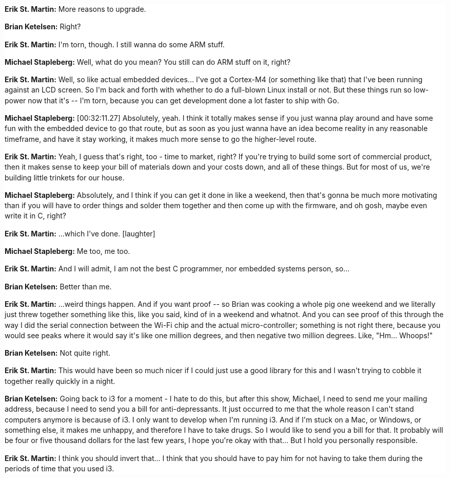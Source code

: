 **Erik St. Martin:** More reasons to upgrade.

**Brian Ketelsen:** Right?

**Erik St. Martin:** I'm torn, though. I still wanna do some ARM stuff.

**Michael Stapleberg:** Well, what do you mean? You still can do ARM stuff on it, right?

**Erik St. Martin:** Well, so like actual embedded devices... I've got a Cortex-M4 (or something like that) that I've been running against an LCD screen. So I'm back and forth with whether to do a full-blown Linux install or not. But these things run so low-power now that it's -- I'm torn, because you can get development done a lot faster to ship with Go.

**Michael Stapleberg:** \[00:32:11.27\] Absolutely, yeah. I think it totally makes sense if you just wanna play around and have some fun with the embedded device to go that route, but as soon as you just wanna have an idea become reality in any reasonable timeframe, and have it stay working, it makes much more sense to go the higher-level route.

**Erik St. Martin:** Yeah, I guess that's right, too - time to market, right? If you're trying to build some sort of commercial product, then it makes sense to keep your bill of materials down and your costs down, and all of these things. But for most of us, we're building little trinkets for our house.

**Michael Stapleberg:** Absolutely, and I think if you can get it done in like a weekend, then that's gonna be much more motivating than if you will have to order things and solder them together and then come up with the firmware, and oh gosh, maybe even write it in C, right?

**Erik St. Martin:** ...which I've done. \[laughter\]

**Michael Stapleberg:** Me too, me too.

**Erik St. Martin:** And I will admit, I am not the best C programmer, nor embedded systems person, so...

**Brian Ketelsen:** Better than me.

**Erik St. Martin:** ...weird things happen. And if you want proof -- so Brian was cooking a whole pig one weekend and we literally just threw together something like this, like you said, kind of in a weekend and whatnot. And you can see proof of this through the way I did the serial connection between the Wi-Fi chip and the actual micro-controller; something is not right there, because you would see peaks where it would say it's like one million degrees, and then negative two million degrees. Like, "Hm... Whoops!"

**Brian Ketelsen:** Not quite right.

**Erik St. Martin:** This would have been so much nicer if I could just use a good library for this and I wasn't trying to cobble it together really quickly in a night.

**Brian Ketelsen:** Going back to i3 for a moment - I hate to do this, but after this show, Michael, I need to send me your mailing address, because I need to send you a bill for anti-depressants. It just occurred to me that the whole reason I can't stand computers anymore is because of i3. I only want to develop when I'm running i3. And if I'm stuck on a Mac, or Windows, or something else, it makes me unhappy, and therefore I have to take drugs. So I would like to send you a bill for that. It probably will be four or five thousand dollars for the last few years, I hope you're okay with that... But I hold you personally responsible.

**Erik St. Martin:** I think you should invert that... I think that you should have to pay him for not having to take them during the periods of time that you used i3.
